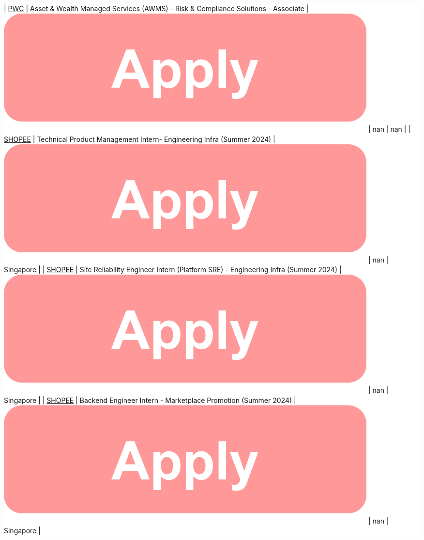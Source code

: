 | [PWC](https://www.pwc.com)                | Asset & Wealth Managed Services (AWMS) - Risk & Compliance Solutions - Associate                                            | [![Apply](/apply-btn.png)](https://www.pwc.com/sg/en/careers/description.html?wdjobreqid=455929WD&wdcountry=SGP&wdjobsite=Global_Campus_Careers&wdjd=simple)                                                                                      | nan                                                                                                                                                                                                                                                          | nan                                                                                                                                                                                                                                       |
| [SHOPEE](https://careers.shopee.sg)       | Technical Product Management Intern- Engineering Infra (Summer 2024)                                                        | [![Apply](/apply-btn.png)](https://careers.shopee.sg/job-detail/J00320482/1?channel=10001)                                                                                                                                                        | nan                                                                                                                                                                                                                                                          | Singapore                                                                                                                                                                                                                                 |
| [SHOPEE](https://careers.shopee.sg)       | Site Reliability Engineer Intern (Platform SRE) - Engineering Infra (Summer 2024)                                           | [![Apply](/apply-btn.png)](https://careers.shopee.sg/job-detail/J00322508/1?channel=10001)                                                                                                                                                        | nan                                                                                                                                                                                                                                                          | Singapore                                                                                                                                                                                                                                 |
| [SHOPEE](https://careers.shopee.sg)       | Backend Engineer Intern - Marketplace Promotion (Summer 2024)                                                               | [![Apply](/apply-btn.png)](https://careers.shopee.sg/job-detail/J00317978/1?channel=10001)                                                                                                                                                        | nan                                                                                                                                                                                                                                                          | Singapore                                                                                                                                                                                                                                 |